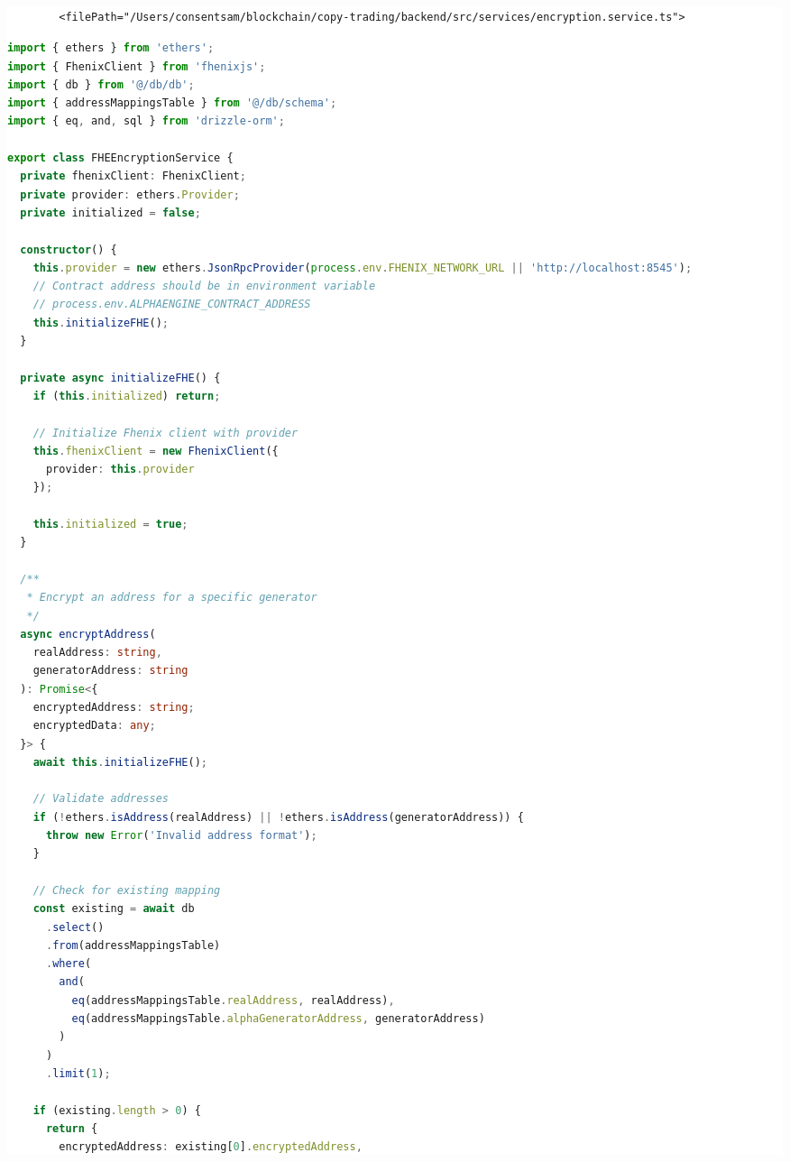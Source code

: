             <filePath="/Users/consentsam/blockchain/copy-trading/backend/src/services/encryption.service.ts">
```typescript
import { ethers } from 'ethers';
import { FhenixClient } from 'fhenixjs';
import { db } from '@/db/db';
import { addressMappingsTable } from '@/db/schema';
import { eq, and, sql } from 'drizzle-orm';

export class FHEEncryptionService {
  private fhenixClient: FhenixClient;
  private provider: ethers.Provider;
  private initialized = false;

  constructor() {
    this.provider = new ethers.JsonRpcProvider(process.env.FHENIX_NETWORK_URL || 'http://localhost:8545');
    // Contract address should be in environment variable
    // process.env.ALPHAENGINE_CONTRACT_ADDRESS
    this.initializeFHE();
  }

  private async initializeFHE() {
    if (this.initialized) return;

    // Initialize Fhenix client with provider
    this.fhenixClient = new FhenixClient({
      provider: this.provider
    });

    this.initialized = true;
  }

  /**
   * Encrypt an address for a specific generator
   */
  async encryptAddress(
    realAddress: string,
    generatorAddress: string
  ): Promise<{
    encryptedAddress: string;
    encryptedData: any;
  }> {
    await this.initializeFHE();

    // Validate addresses
    if (!ethers.isAddress(realAddress) || !ethers.isAddress(generatorAddress)) {
      throw new Error('Invalid address format');
    }

    // Check for existing mapping
    const existing = await db
      .select()
      .from(addressMappingsTable)
      .where(
        and(
          eq(addressMappingsTable.realAddress, realAddress),
          eq(addressMappingsTable.alphaGeneratorAddress, generatorAddress)
        )
      )
      .limit(1);

    if (existing.length > 0) {
      return {
        encryptedAddress: existing[0].encryptedAddress,
```
